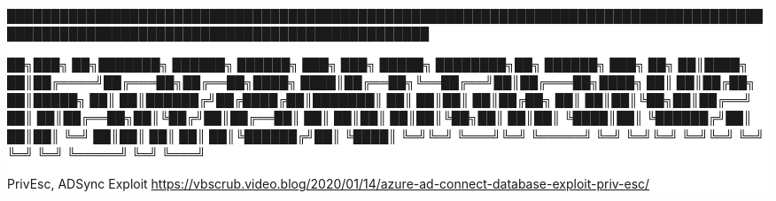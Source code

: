 
██████████████████████████████████████████████████████████████████████████████████████████████████████████████████████████████████████

   ██╗███╗   ██╗███████╗ ██████╗ ██████╗ ███╗   ███╗ █████╗ ████████╗██╗ ██████╗ ███╗   ██╗
   ██║████╗  ██║██╔════╝██╔═══██╗██╔══██╗████╗ ████║██╔══██╗╚══██╔══╝██║██╔═══██╗████╗  ██║
   ██║██╔██╗ ██║█████╗  ██║   ██║██████╔╝██╔████╔██║███████║   ██║   ██║██║   ██║██╔██╗ ██║
   ██║██║╚██╗██║██╔══╝  ██║   ██║██╔══██╗██║╚██╔╝██║██╔══██║   ██║   ██║██║   ██║██║╚██╗██║
   ██║██║ ╚████║██║     ╚██████╔╝██║  ██║██║ ╚═╝ ██║██║  ██║   ██║   ██║╚██████╔╝██║ ╚████║
   ╚═╝╚═╝  ╚═══╝╚═╝      ╚═════╝ ╚═╝  ╚═╝╚═╝     ╚═╝╚═╝  ╚═╝   ╚═╝   ╚═╝ ╚═════╝ ╚═╝  ╚═══╝

PrivEsc, ADSync Exploit
  https://vbscrub.video.blog/2020/01/14/azure-ad-connect-database-exploit-priv-esc/
